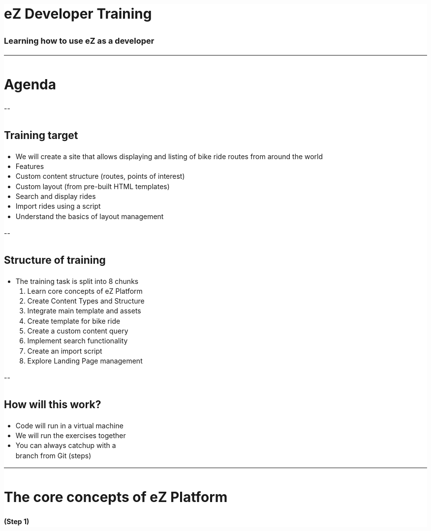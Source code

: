 # eZ Developer Training
### Learning how to use eZ as a developer


---

# Agenda

--

## Training target

- We will create a site that allows displaying and listing of bike ride routes from around the world
- Features
 - Custom content structure (routes, points of interest)
 - Custom layout (from pre-built HTML templates)
 - Search and display rides 
 - Import rides using a script
 - Understand the basics of layout management


--

## Structure of training

- The training task is split into 8 chunks
  1. Learn core concepts of eZ Platform
  2. Create Content Types and Structure
  3. Integrate main template and assets
  4. Create template for bike ride
  5. Create a custom content query
  6. Implement search functionality
  7. Create an import script
  8. Explore Landing Page management


--

## How will this work?

- Code will run in a virtual machine
- We will run the exercises together
- You can always catchup with a<br />branch from Git (steps)



---

# The core concepts of eZ Platform
#### (Step 1)
